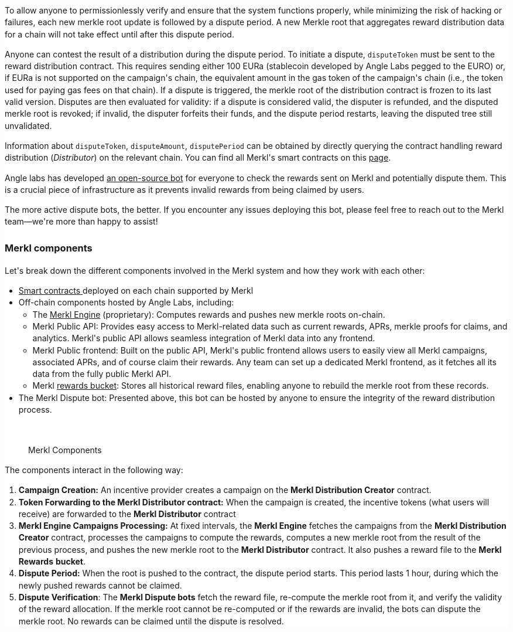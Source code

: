 To allow anyone to permissionlessly verify and ensure that the system functions properly, while minimizing the risk of hacking or failures, each new merkle root update is followed by a dispute period. A new Merkle root that aggregates reward distribution data for a chain will not take effect until after this dispute period.

Anyone can contest the result of a distribution during the dispute period. To initiate a dispute, `disputeToken` must be sent to the reward distribution contract. This requires sending either 100 EURa (stablecoin developed by Angle Labs pegged to the EURO) or, if EURa is not supported on the campaign's chain, the equivalent amount in the gas token of the campaign's chain (i.e., the token used for paying gas fees on that chain). If a dispute is triggered, the merkle root of the distribution contract is frozen to its last valid version. Disputes are then evaluated for validity: if a dispute is considered valid, the disputer is refunded, and the disputed merkle root is revoked; if invalid, the disputer forfeits their funds, and the dispute period restarts, leaving the disputed tree still unvalidated.

Information about `disputeToken`, `disputeAmount`, `disputePeriod` can be obtained by directly querying the contract handling reward distribution (_Distributor_) on the relevant chain. You can find all Merkl's smart contracts on this [page](https://app.merkl.xyz/status).&#x20;

Angle labs has developed [an open-source bot](https://github.com/AngleProtocol/merkl-dispute) for everyone to check the rewards sent on Merkl and potentially dispute them. This is a crucial piece of infrastructure as it prevents invalid rewards from being claimed by users.

The more active dispute bots, the better. If you encounter any issues deploying this bot, please feel free to reach out to the Merkl team—we're more than happy to assist!

### Merkl components <a href="#merkl-components" id="merkl-components"></a>

Let's break down the different components involved in the Merkl system and how they work with each other:

* [Smart contracts](https://docs.merkl.xyz/overview/merkl-mechanism#merkl-smart-contracts)[ ](./#merkl-smart-contracts)deployed on each chain supported by Merkl
* Off-chain components hosted by Angle Labs, including:
  * The [Merkl Engine](./#merkl-engine) (proprietary): Computes rewards and pushes new merkle roots on-chain.&#x20;
  * Merkl Public API: Provides easy access to Merkl-related data such as current rewards, APRs, merkle proofs for claims, and analytics. Merkl's public API allows seamless integration of Merkl data into any frontend.
  * Merkl Public frontend: Built on the public API, Merkl's public frontend allows users to easily view all Merkl campaigns, associated APRs, and of course claim their rewards. Any team can set up a dedicated Merkl frontend, as it fetches all its data from the fully public Merkl API.
  * Merkl [rewards bucket](./#merkl-rewards-bucket): Stores all historical reward files, enabling anyone to rebuild the merkle root from these records.
* The Merkl Dispute bot: Presented above, this bot can be hosted by anyone to ensure the integrity of the reward distribution process.

<figure><img src="https://docs.merkl.xyz/~gitbook/image?url=https%3A%2F%2F3295124503-files.gitbook.io%2F%7E%2Ffiles%2Fv0%2Fb%2Fgitbook-x-prod.appspot.com%2Fo%2Fspaces%252FKRQdTiHhBGLRKeCCOqdc%252Fuploads%252Fgit-blob-5f69e571d92706e69b3c00136c44f9e7af9bbc42%252Fmerkl-components.png%3Falt%3Dmedia&#x26;width=768&#x26;dpr=4&#x26;quality=100&#x26;sign=764401570a8b781561da93d7603dd22ff068a120f9080d5ad0e27fc5176b7852" alt=""><figcaption><p>Merkl Components</p></figcaption></figure>

The components interact in the following way:

1. **Campaign Creation:** An incentive provider creates a campaign on the **Merkl Distribution Creator** contract.&#x20;
2. **Token Forwarding to the Merkl Distributor contract:** When the campaign is created, the incentive tokens (what users will receive) are forwarded to the **Merkl Distributor** contract
3. **Merkl Engine Campaigns Processing:** At fixed intervals, the **Merkl Engine** fetches the campaigns from the **Merkl Distribution Creator** contract, processes the campaigns to compute the rewards, computes a new merkle root from the result of the previous process, and pushes the new merkle root to the **Merkl Distributor** contract. It also pushes a reward file to the **Merkl Rewards** **bucket**.
4. **Dispute Period:** When the root is pushed to the contract, the dispute period starts. This period lasts 1 hour, during which the newly pushed rewards cannot be claimed.
5. **Dispute Verification**: The **Merkl Dispute bots** fetch the reward file, re-compute the merkle root from it, and verify the validity of the reward allocation. If the merkle root cannot be re-computed or if the rewards are invalid, the bots can dispute the merkle root. No rewards can be claimed until the dispute is resolved.